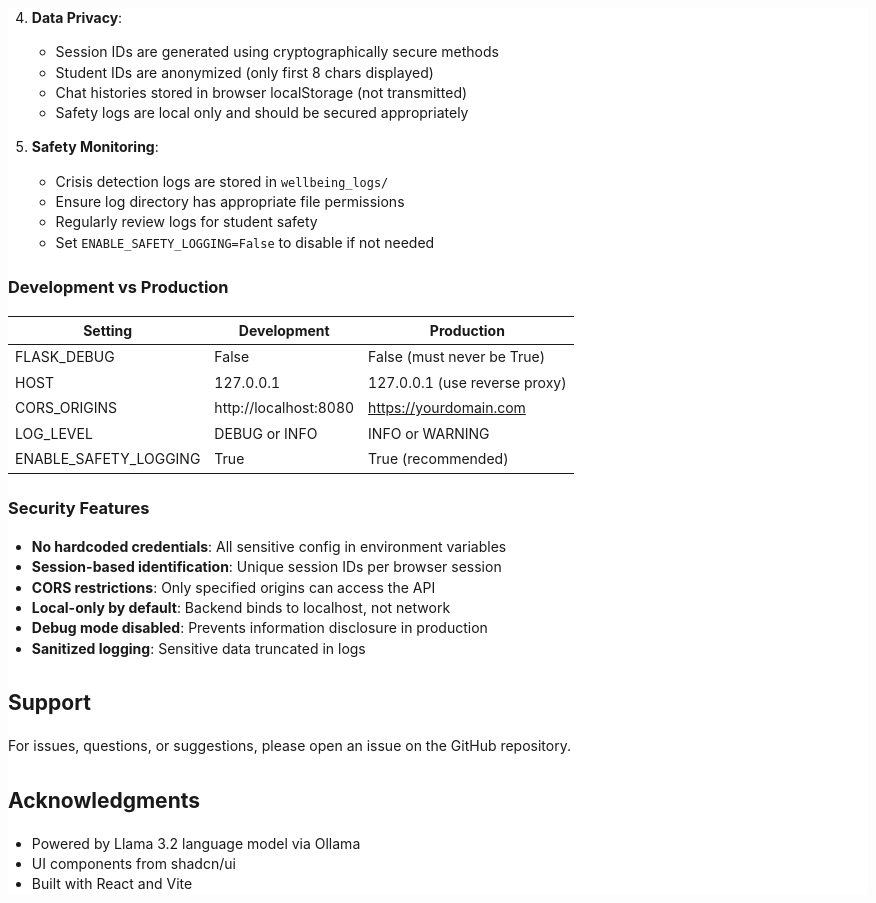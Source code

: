 4. **Data Privacy**:
   - Session IDs are generated using cryptographically secure methods
   - Student IDs are anonymized (only first 8 chars displayed)
   - Chat histories stored in browser localStorage (not transmitted)
   - Safety logs are local only and should be secured appropriately

5. **Safety Monitoring**:
   - Crisis detection logs are stored in `wellbeing_logs/`
   - Ensure log directory has appropriate file permissions
   - Regularly review logs for student safety
   - Set `ENABLE_SAFETY_LOGGING=False` to disable if not needed

### Development vs Production

| Setting | Development | Production |
|---------|------------|------------|
| FLASK_DEBUG | False | False (must never be True) |
| HOST | 127.0.0.1 | 127.0.0.1 (use reverse proxy) |
| CORS_ORIGINS | http://localhost:8080 | https://yourdomain.com |
| LOG_LEVEL | DEBUG or INFO | INFO or WARNING |
| ENABLE_SAFETY_LOGGING | True | True (recommended) |

### Security Features

- **No hardcoded credentials**: All sensitive config in environment variables
- **Session-based identification**: Unique session IDs per browser session
- **CORS restrictions**: Only specified origins can access the API
- **Local-only by default**: Backend binds to localhost, not network
- **Debug mode disabled**: Prevents information disclosure in production
- **Sanitized logging**: Sensitive data truncated in logs

## Support

For issues, questions, or suggestions, please open an issue on the GitHub repository.

## Acknowledgments

- Powered by Llama 3.2 language model via Ollama
- UI components from shadcn/ui
- Built with React and Vite